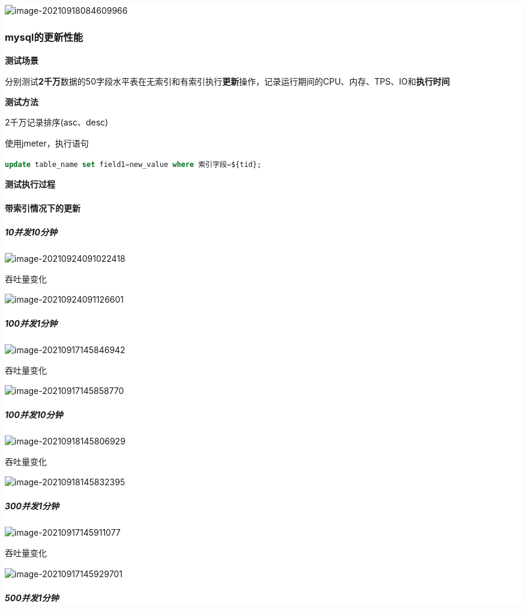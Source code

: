 ![image-20210918084609966](https://gitee.com/LuoBest/PicGo/raw/master/image-20210918084609966.png)

### mysql的更新性能

**测试场景**

分别测试**2千万**数据的50字段水平表在无索引和有索引执行**更新**操作，记录运行期间的CPU、内存、TPS、IO和**执行时间**

**测试方法**

2千万记录排序(asc、desc)

使用jmeter，执行语句

```sql
update table_name set field1=new_value where 索引字段=${tid};
```

**测试执行过程**

#### 带索引情况下的更新

##### 10并发10分钟

![image-20210924091022418](https://gitee.com/LuoBest/PicGo/raw/master/image-20210924091022418.png)

吞吐量变化

![image-20210924091126601](https://gitee.com/LuoBest/PicGo/raw/master/image-20210924091126601.png)

##### 100并发1分钟

![image-20210917145846942](https://gitee.com/LuoBest/PicGo/raw/master/image-20210917145846942.png)

吞吐量变化

![image-20210917145858770](https://gitee.com/LuoBest/PicGo/raw/master/image-20210917145858770.png)

##### 100并发10分钟

![image-20210918145806929](https://gitee.com/LuoBest/PicGo/raw/master/image-20210918145806929.png)

吞吐量变化

![image-20210918145832395](https://gitee.com/LuoBest/PicGo/raw/master/image-20210918145832395.png)

##### 300并发1分钟

![image-20210917145911077](https://gitee.com/LuoBest/PicGo/raw/master/image-20210917145911077.png)

吞吐量变化

![image-20210917145929701](https://gitee.com/LuoBest/PicGo/raw/master/image-20210917145929701.png)

##### 500并发1分钟
